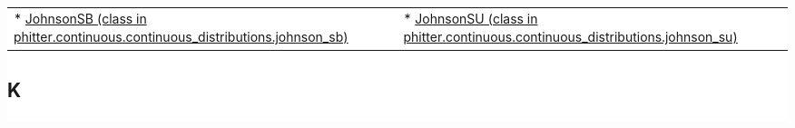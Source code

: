 |  |  |
| --- | --- |
| * [JohnsonSB (class in phitter.continuous.continuous\_distributions.johnson\_sb)](phitter.continuous.continuous_distributions.html#phitter.continuous.continuous_distributions.johnson_sb.JohnsonSB) | * [JohnsonSU (class in phitter.continuous.continuous\_distributions.johnson\_su)](phitter.continuous.continuous_distributions.html#phitter.continuous.continuous_distributions.johnson_su.JohnsonSU) |

## K

|  |
| --- |
